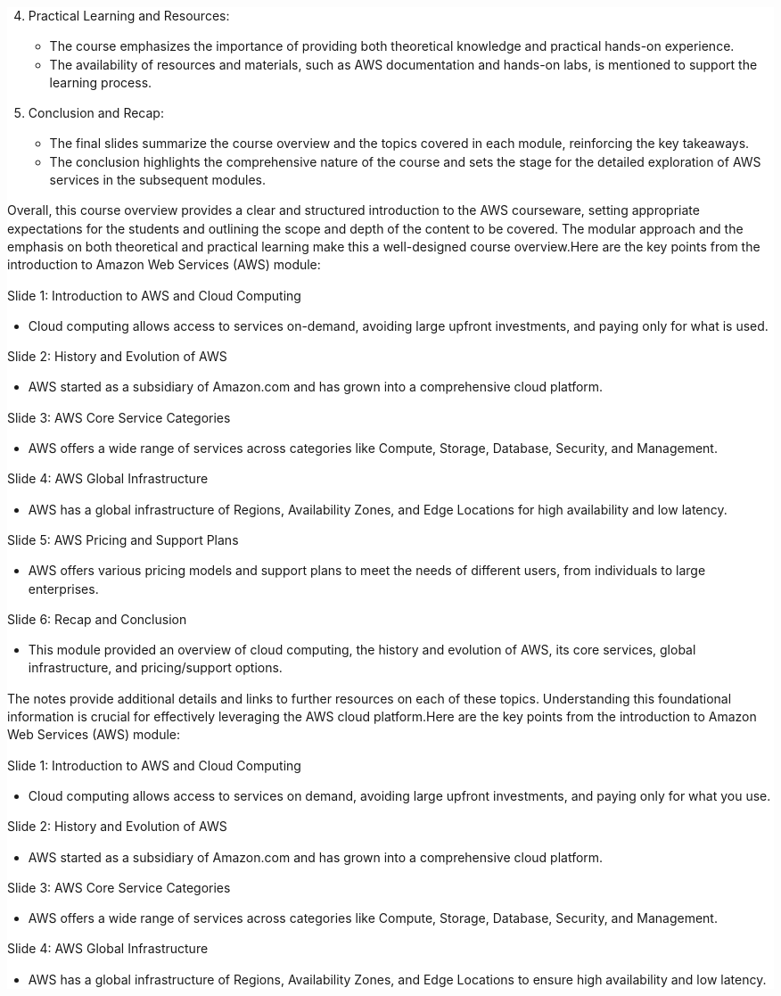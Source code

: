 4. Practical Learning and Resources:
   - The course emphasizes the importance of providing both theoretical knowledge and practical hands-on experience.
   - The availability of resources and materials, such as AWS documentation and hands-on labs, is mentioned to support the learning process.

5. Conclusion and Recap:
   - The final slides summarize the course overview and the topics covered in each module, reinforcing the key takeaways.
   - The conclusion highlights the comprehensive nature of the course and sets the stage for the detailed exploration of AWS services in the subsequent modules.

Overall, this course overview provides a clear and structured introduction to the AWS courseware, setting appropriate expectations for the students and outlining the scope and depth of the content to be covered. The modular approach and the emphasis on both theoretical and practical learning make this a well-designed course overview.Here are the key points from the introduction to Amazon Web Services (AWS) module:

Slide 1: Introduction to AWS and Cloud Computing
- Cloud computing allows access to services on-demand, avoiding large upfront investments, and paying only for what is used.

Slide 2: History and Evolution of AWS
- AWS started as a subsidiary of Amazon.com and has grown into a comprehensive cloud platform.

Slide 3: AWS Core Service Categories
- AWS offers a wide range of services across categories like Compute, Storage, Database, Security, and Management.

Slide 4: AWS Global Infrastructure
- AWS has a global infrastructure of Regions, Availability Zones, and Edge Locations for high availability and low latency.

Slide 5: AWS Pricing and Support Plans
- AWS offers various pricing models and support plans to meet the needs of different users, from individuals to large enterprises.

Slide 6: Recap and Conclusion
- This module provided an overview of cloud computing, the history and evolution of AWS, its core services, global infrastructure, and pricing/support options.

The notes provide additional details and links to further resources on each of these topics. Understanding this foundational information is crucial for effectively leveraging the AWS cloud platform.Here are the key points from the introduction to Amazon Web Services (AWS) module:

Slide 1: Introduction to AWS and Cloud Computing
- Cloud computing allows access to services on demand, avoiding large upfront investments, and paying only for what you use.

Slide 2: History and Evolution of AWS
- AWS started as a subsidiary of Amazon.com and has grown into a comprehensive cloud platform.

Slide 3: AWS Core Service Categories
- AWS offers a wide range of services across categories like Compute, Storage, Database, Security, and Management.

Slide 4: AWS Global Infrastructure
- AWS has a global infrastructure of Regions, Availability Zones, and Edge Locations to ensure high availability and low latency.
